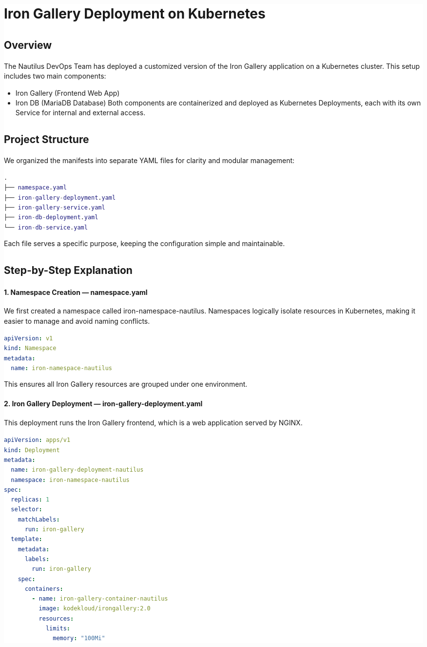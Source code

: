 # Iron Gallery Deployment on Kubernetes

## Overview
The Nautilus DevOps Team has deployed a customized version of the Iron Gallery application on a Kubernetes cluster.
This setup includes two main components:
  - Iron Gallery (Frontend Web App)
  - Iron DB (MariaDB Database)
Both components are containerized and deployed as Kubernetes Deployments, each with its own Service for internal and external access.

## Project Structure
We organized the manifests into separate YAML files for clarity and modular management:
```matlab
.
├── namespace.yaml
├── iron-gallery-deployment.yaml
├── iron-gallery-service.yaml
├── iron-db-deployment.yaml
└── iron-db-service.yaml
```
Each file serves a specific purpose, keeping the configuration simple and maintainable.

## Step-by-Step Explanation
#### 1. Namespace Creation — namespace.yaml
We first created a namespace called iron-namespace-nautilus.
Namespaces logically isolate resources in Kubernetes, making it easier to manage and avoid naming conflicts.
```yaml
apiVersion: v1
kind: Namespace
metadata:
  name: iron-namespace-nautilus
```
This ensures all Iron Gallery resources are grouped under one environment.

#### 2. Iron Gallery Deployment — iron-gallery-deployment.yaml
This deployment runs the Iron Gallery frontend, which is a web application served by NGINX.
```yaml
apiVersion: apps/v1
kind: Deployment
metadata:
  name: iron-gallery-deployment-nautilus
  namespace: iron-namespace-nautilus
spec:
  replicas: 1
  selector:
    matchLabels:
      run: iron-gallery
  template:
    metadata:
      labels:
        run: iron-gallery
    spec:
      containers:
        - name: iron-gallery-container-nautilus
          image: kodekloud/irongallery:2.0
          resources:
            limits:
              memory: "100Mi"
```
